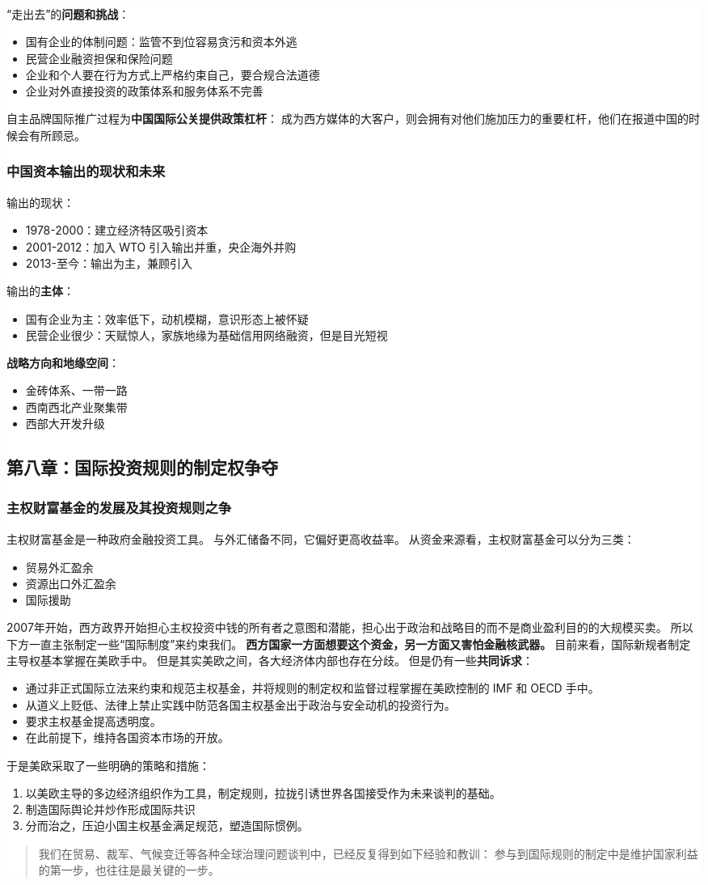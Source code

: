 “走出去”的**问题和挑战**：
- 国有企业的体制问题：监管不到位容易贪污和资本外逃
- 民营企业融资担保和保险问题
- 企业和个人要在行为方式上严格约束自己，要合规合法道德
- 企业对外直接投资的政策体系和服务体系不完善

自主品牌国际推广过程为**中国国际公关提供政策杠杆**：
成为西方媒体的大客户，则会拥有对他们施加压力的重要杠杆，他们在报道中国的时候会有所顾忌。

### 中国资本输出的现状和未来

输出的现状：
- 1978-2000：建立经济特区吸引资本
- 2001-2012：加入 WTO 引入输出并重，央企海外并购
- 2013-至今：输出为主，兼顾引入

输出的**主体**：
- 国有企业为主：效率低下，动机模糊，意识形态上被怀疑
- 民营企业很少：天赋惊人，家族地缘为基础信用网络融资，但是目光短视

**战略方向和地缘空间**：
- 金砖体系、一带一路
- 西南西北产业聚集带
- 西部大开发升级

## 第八章：国际投资规则的制定权争夺

### 主权财富基金的发展及其投资规则之争

主权财富基金是一种政府金融投资工具。
与外汇储备不同，它偏好更高收益率。
从资金来源看，主权财富基金可以分为三类：
- 贸易外汇盈余
- 资源出口外汇盈余
- 国际援助

2007年开始，西方政界开始担心主权投资中钱的所有者之意图和潜能，担心出于政治和战略目的而不是商业盈利目的的大规模买卖。
所以下方一直主张制定一些“国际制度”来约束我们。
**西方国家一方面想要这个资金，另一方面又害怕金融核武器。**
目前来看，国际新规者制定主导权基本掌握在美欧手中。
但是其实美欧之间，各大经济体内部也存在分歧。
但是仍有一些**共同诉求**：
- 通过非正式国际立法来约束和规范主权基金，并将规则的制定权和监督过程掌握在美欧控制的 IMF 和 OECD 手中。
- 从道义上贬低、法律上禁止实践中防范各国主权基金出于政治与安全动机的投资行为。
- 要求主权基金提高透明度。
- 在此前提下，维持各国资本市场的开放。

于是美欧采取了一些明确的策略和措施：
1. 以美欧主导的多边经济组织作为工具，制定规则，拉拢引诱世界各国接受作为未来谈判的基础。
2. 制造国际舆论并炒作形成国际共识
3. 分而治之，压迫小国主权基金满足规范，塑造国际惯例。

> 我们在贸易、裁军、气候变迁等各种全球治理问题谈判中，已经反复得到如下经验和教训：
> 参与到国际规则的制定中是维护国家利益的第一步，也往往是最关键的一步。
